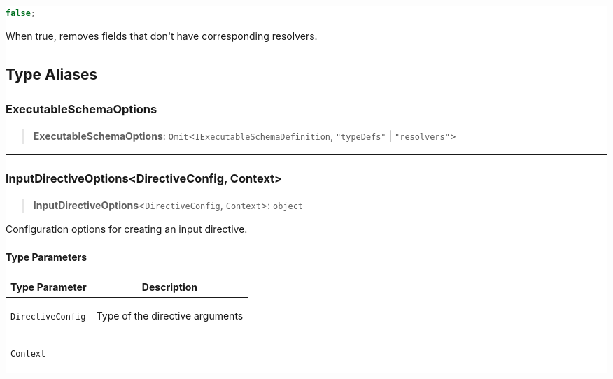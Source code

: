 ```ts
false;
```

</td>
<td>

When true, removes fields that don't have corresponding resolvers.

</td>
</tr>
</tbody>
</table>

## Type Aliases

### ExecutableSchemaOptions

> **ExecutableSchemaOptions**: `Omit`\<`IExecutableSchemaDefinition`, `"typeDefs"` \| `"resolvers"`\>

---

### InputDirectiveOptions\<DirectiveConfig, Context\>

> **InputDirectiveOptions**\<`DirectiveConfig`, `Context`\>: `object`

Configuration options for creating an input directive.

#### Type Parameters

<table>
<thead>
<tr>
<th>Type Parameter</th>
<th>Description</th>
</tr>
</thead>
<tbody>
<tr>
<td>

`DirectiveConfig`

</td>
<td>

Type of the directive arguments

</td>
</tr>
<tr>
<td>

`Context`
